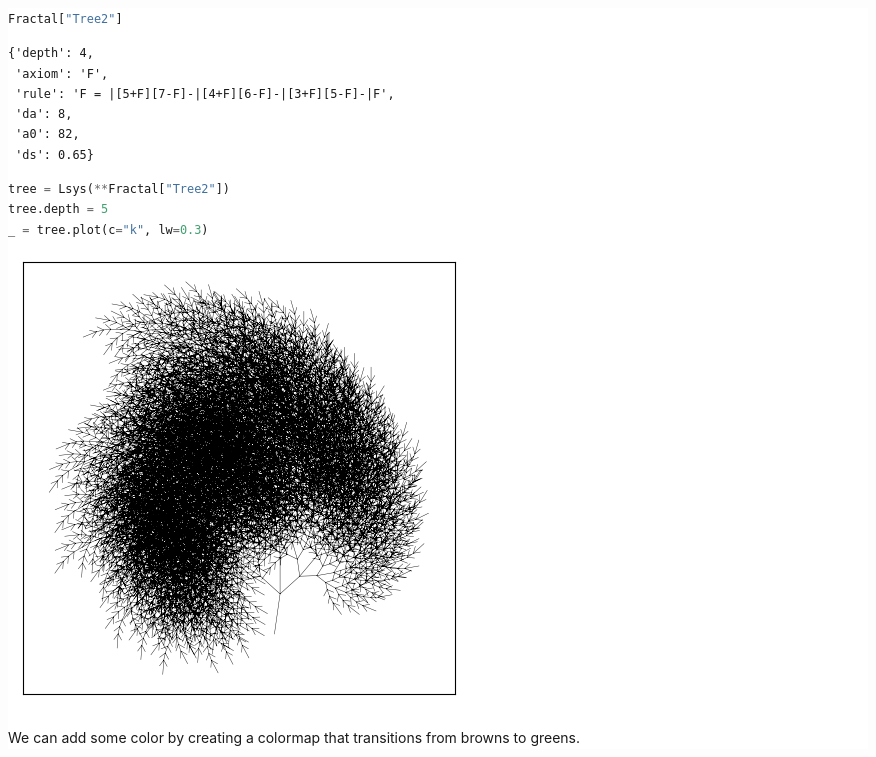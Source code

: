 

```python
Fractal["Tree2"]

```




    {'depth': 4,
     'axiom': 'F',
     'rule': 'F = |[5+F][7-F]-|[4+F][6-F]-|[3+F][5-F]-|F',
     'da': 8,
     'a0': 82,
     'ds': 0.65}




```python
tree = Lsys(**Fractal["Tree2"])
tree.depth = 5
_ = tree.plot(c="k", lw=0.3)

```


    
![png](https://raw.githubusercontent.com/austinorr/lsys/master/docs/_all_docs_source/readme/readme_files/readme_26_0.png)
    


We can add some color by creating a colormap that transitions from browns to greens.


